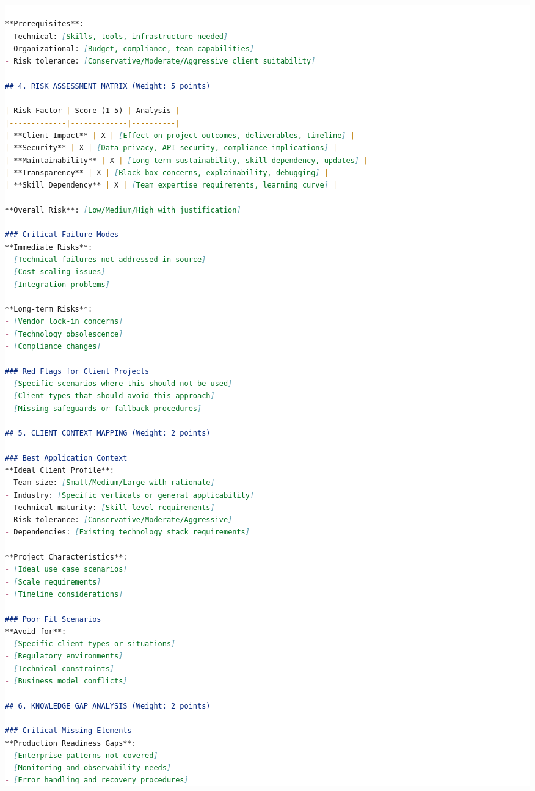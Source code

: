 ```markdown

**Prerequisites**:
- Technical: [Skills, tools, infrastructure needed]
- Organizational: [Budget, compliance, team capabilities]
- Risk tolerance: [Conservative/Moderate/Aggressive client suitability]

## 4. RISK ASSESSMENT MATRIX (Weight: 5 points)

| Risk Factor | Score (1-5) | Analysis |
|-------------|-------------|----------|
| **Client Impact** | X | [Effect on project outcomes, deliverables, timeline] |
| **Security** | X | [Data privacy, API security, compliance implications] |
| **Maintainability** | X | [Long-term sustainability, skill dependency, updates] |
| **Transparency** | X | [Black box concerns, explainability, debugging] |
| **Skill Dependency** | X | [Team expertise requirements, learning curve] |

**Overall Risk**: [Low/Medium/High with justification]

### Critical Failure Modes
**Immediate Risks**:
- [Technical failures not addressed in source]
- [Cost scaling issues]
- [Integration problems]

**Long-term Risks**:
- [Vendor lock-in concerns]
- [Technology obsolescence]
- [Compliance changes]

### Red Flags for Client Projects
- [Specific scenarios where this should not be used]
- [Client types that should avoid this approach]
- [Missing safeguards or fallback procedures]

## 5. CLIENT CONTEXT MAPPING (Weight: 2 points)

### Best Application Context
**Ideal Client Profile**:
- Team size: [Small/Medium/Large with rationale]
- Industry: [Specific verticals or general applicability]
- Technical maturity: [Skill level requirements]
- Risk tolerance: [Conservative/Moderate/Aggressive]
- Dependencies: [Existing technology stack requirements]

**Project Characteristics**:
- [Ideal use case scenarios]
- [Scale requirements]
- [Timeline considerations]

### Poor Fit Scenarios
**Avoid for**:
- [Specific client types or situations]
- [Regulatory environments]
- [Technical constraints]
- [Business model conflicts]

## 6. KNOWLEDGE GAP ANALYSIS (Weight: 2 points)

### Critical Missing Elements
**Production Readiness Gaps**:
- [Enterprise patterns not covered]
- [Monitoring and observability needs]
- [Error handling and recovery procedures]
```